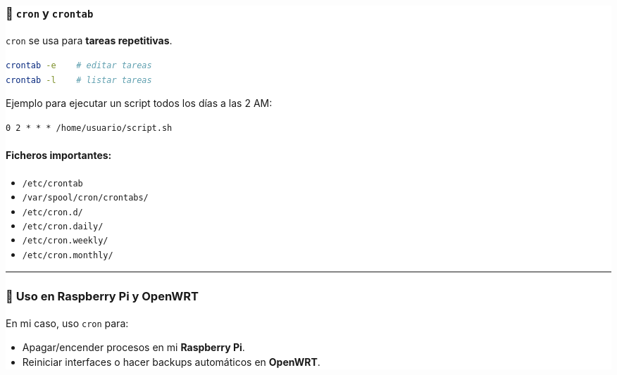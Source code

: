 
### 📆 **`cron` y `crontab`**

`cron` se usa para **tareas repetitivas**.

```bash
crontab -e    # editar tareas
crontab -l    # listar tareas
```

Ejemplo para ejecutar un script todos los días a las 2 AM:
```
0 2 * * * /home/usuario/script.sh
```

#### Ficheros importantes:
- `/etc/crontab`
- `/var/spool/cron/crontabs/`
- `/etc/cron.d/`
- `/etc/cron.daily/`
- `/etc/cron.weekly/`
- `/etc/cron.monthly/`

---

### 🛜 **Uso en Raspberry Pi y OpenWRT**
En mi caso, uso `cron` para:
- Apagar/encender procesos en mi **Raspberry Pi**.
- Reiniciar interfaces o hacer backups automáticos en **OpenWRT**.
